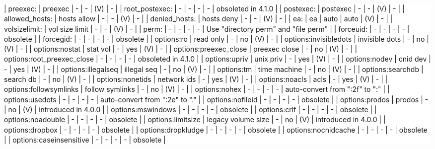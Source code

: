 | preexec: | preexec | \- | \- | \(V\) | \- |
| root_postexec: | \- | \- | \- | \- | obsoleted in 4.1.0 |
| postexec: | postexec | \- | \- | \(V\) | \- |
| allowed_hosts: | hosts allow | \- | \- | \(V\) | \- |
| denied_hosts: | hosts deny | \- | \- | \(V\) | \- |
| ea: | ea | auto | auto | \(V\) | \- |
| volsizelimit: | vol size limit | \- | \- | \(V\) | \- |
| perm: | \- | \- | \- | \- | Use "directory perm" and "file perm" |
| forceuid: | \- | \- | \- | \- | obsolete |
| forcegid: | \- | \- | \- | \- | obsolete |
| options:ro | read only | \- | no | \(V\) | \- |
| options:invisibledots | invisible dots | \- | no | \(V\) | \- |
| options:nostat | stat vol | \- | yes | \(V\) | \- |
| options:preexec_close | preexec close | \- | no | \(V\) | \- |
| options:root_preexec_close | \- | \- | \- | \- | obsoleted in 4.1.0 |
| options:upriv | unix priv | \- | yes | \(V\) | \- |
| options:nodev | cnid dev | \- | yes | \(V\) | \- |
| options:illegalseq | illegal seq | \- | no | \(V\) | \- |
| options:tm | time machine | \- | no | \(V\) | \- |
| options:searchdb | search db | \- | no | \(V\) | \- |
| options:nonetids | network ids | \- | yes | \(V\) | \- |
| options:noacls | acls | \- | yes | \(V\) | \- |
| options:followsymlinks | follow symlinks | \- | no | \(V\) | \- |
| options:nohex | \- | \- | \- | \- | auto-convert from ":2f" to ":" |
| options:usedots | \- | \- | \- | \- | auto-convert from ":2e" to "." |
| options:nofileid | \- | \- | \- | \- | obsolete |
| options:prodos | prodos | \- | no | \(V\) | introduced in 4.0.0 |
| options:mswindows | \- | \- | \- | \- | obsolete |
| options:crlf | \- | \- | \- | \- | obsolete |
| options:noadouble | \- | \- | \- | \- | obsolete |
| options:limitsize | legacy volume size | \- | no | \(V\) | introduced in 4.0.0 |
| options:dropbox | \- | \- | \- | \- | obsolete |
| options:dropkludge | \- | \- | \- | \- | obsolete |
| options:nocnidcache | \- | \- | \- | \- | obsolete |
| options:caseinsensitive | \- | \- | \- | \- | obsolete |
